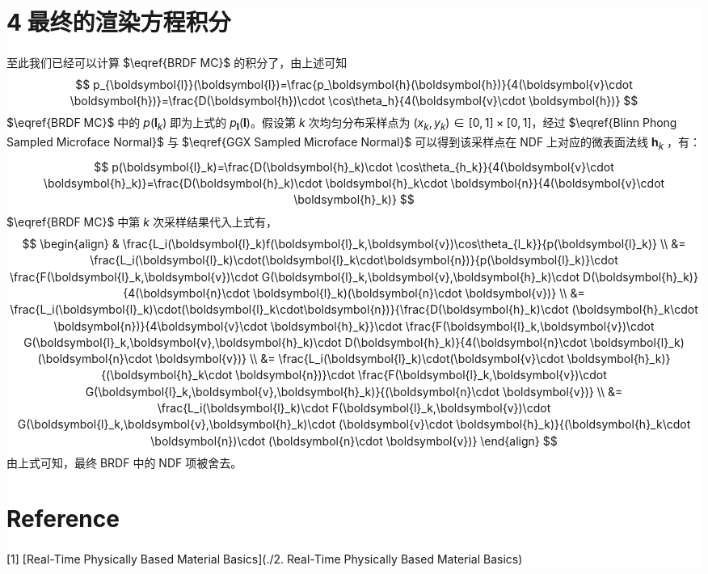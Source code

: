 
# 4 最终的渲染方程积分

至此我们已经可以计算 $\eqref{BRDF MC}$ 的积分了，由上述可知 
$$
p_{\boldsymbol{l}}(\boldsymbol{l})=\frac{p_\boldsymbol{h}(\boldsymbol{h})}{4(\boldsymbol{v}\cdot \boldsymbol{h})}=\frac{D(\boldsymbol{h})\cdot \cos\theta_h}{4(\boldsymbol{v}\cdot \boldsymbol{h})}
$$
$\eqref{BRDF MC}$ 中的 $p(\boldsymbol{l}_k)$ 即为上式的 $p_{\boldsymbol{l}}(\boldsymbol{l})$。假设第 $k$ 次均匀分布采样点为 $(x_k,y_k)\in[0,1]\times[0,1]$，经过 $\eqref{Blinn Phong Sampled Microface Normal}$ 与 $\eqref{GGX Sampled Microface Normal}$ 可以得到该采样点在 NDF 上对应的微表面法线 $\boldsymbol{h}_k$ ，有：
$$
p(\boldsymbol{l}_k)=\frac{D(\boldsymbol{h}_k)\cdot \cos\theta_{h_k}}{4(\boldsymbol{v}\cdot \boldsymbol{h}_k)}=\frac{D(\boldsymbol{h}_k)\cdot \boldsymbol{h}_k\cdot \boldsymbol{n}}{4(\boldsymbol{v}\cdot \boldsymbol{h}_k)}
$$
 $\eqref{BRDF MC}$ 中第 $k$ 次采样结果代入上式有，
$$
\begin{align}
& \frac{L_i(\boldsymbol{l}_k)f(\boldsymbol{l}_k,\boldsymbol{v})\cos\theta_{l_k}}{p(\boldsymbol{l}_k)} \\
&= \frac{L_i(\boldsymbol{l}_k)\cdot(\boldsymbol{l}_k\cdot\boldsymbol{n})}{p(\boldsymbol{l}_k)}\cdot \frac{F(\boldsymbol{l}_k,\boldsymbol{v})\cdot G(\boldsymbol{l}_k,\boldsymbol{v},\boldsymbol{h}_k)\cdot D(\boldsymbol{h}_k)}{4(\boldsymbol{n}\cdot \boldsymbol{l}_k)(\boldsymbol{n}\cdot \boldsymbol{v})} \\
&= \frac{L_i(\boldsymbol{l}_k)\cdot(\boldsymbol{l}_k\cdot\boldsymbol{n})}{\frac{D(\boldsymbol{h}_k)\cdot (\boldsymbol{h}_k\cdot \boldsymbol{n})}{4\boldsymbol{v}\cdot \boldsymbol{h}_k}}\cdot \frac{F(\boldsymbol{l}_k,\boldsymbol{v})\cdot G(\boldsymbol{l}_k,\boldsymbol{v},\boldsymbol{h}_k)\cdot D(\boldsymbol{h}_k)}{4(\boldsymbol{n}\cdot \boldsymbol{l}_k)(\boldsymbol{n}\cdot \boldsymbol{v})} \\
&= \frac{L_i(\boldsymbol{l}_k)\cdot(\boldsymbol{v}\cdot \boldsymbol{h}_k)}{(\boldsymbol{h}_k\cdot \boldsymbol{n})}\cdot \frac{F(\boldsymbol{l}_k,\boldsymbol{v})\cdot G(\boldsymbol{l}_k,\boldsymbol{v},\boldsymbol{h}_k)}{(\boldsymbol{n}\cdot \boldsymbol{v})} \\
&= \frac{L_i(\boldsymbol{l}_k)\cdot F(\boldsymbol{l}_k,\boldsymbol{v})\cdot G(\boldsymbol{l}_k,\boldsymbol{v},\boldsymbol{h}_k)\cdot (\boldsymbol{v}\cdot \boldsymbol{h}_k)}{(\boldsymbol{h}_k\cdot \boldsymbol{n})\cdot (\boldsymbol{n}\cdot \boldsymbol{v})}
\end{align}
$$
由上式可知，最终 BRDF 中的 NDF 项被舍去。












# Reference

<a name="[1]">[1]</a> [Real-Time Physically Based Material Basics](./2. Real-Time Physically Based Material Basics)
